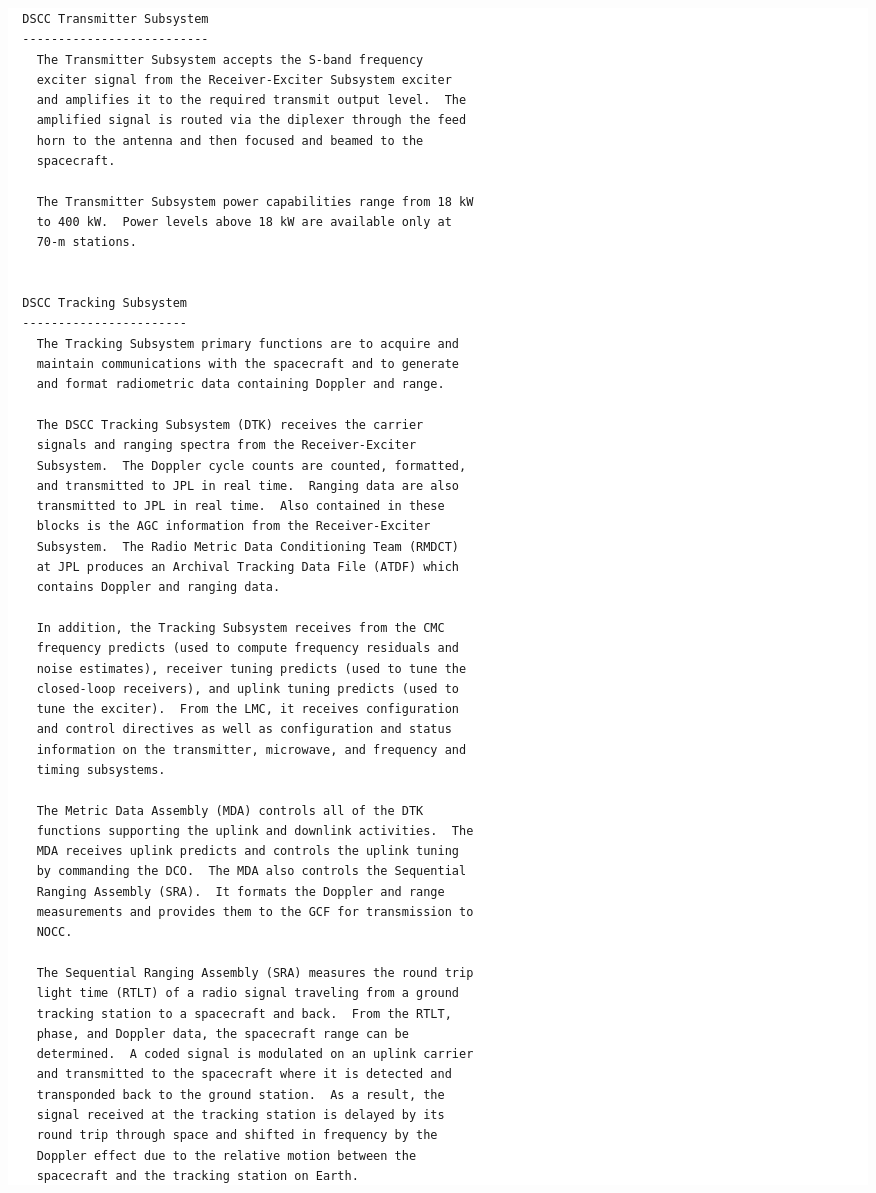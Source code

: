  
      DSCC Transmitter Subsystem
      --------------------------
        The Transmitter Subsystem accepts the S-band frequency
        exciter signal from the Receiver-Exciter Subsystem exciter
        and amplifies it to the required transmit output level.  The
        amplified signal is routed via the diplexer through the feed
        horn to the antenna and then focused and beamed to the
        spacecraft.
 
        The Transmitter Subsystem power capabilities range from 18 kW
        to 400 kW.  Power levels above 18 kW are available only at
        70-m stations.
 
 
      DSCC Tracking Subsystem
      -----------------------
        The Tracking Subsystem primary functions are to acquire and
        maintain communications with the spacecraft and to generate
        and format radiometric data containing Doppler and range.
 
        The DSCC Tracking Subsystem (DTK) receives the carrier
        signals and ranging spectra from the Receiver-Exciter
        Subsystem.  The Doppler cycle counts are counted, formatted,
        and transmitted to JPL in real time.  Ranging data are also
        transmitted to JPL in real time.  Also contained in these
        blocks is the AGC information from the Receiver-Exciter
        Subsystem.  The Radio Metric Data Conditioning Team (RMDCT)
        at JPL produces an Archival Tracking Data File (ATDF) which
        contains Doppler and ranging data.
 
        In addition, the Tracking Subsystem receives from the CMC
        frequency predicts (used to compute frequency residuals and
        noise estimates), receiver tuning predicts (used to tune the
        closed-loop receivers), and uplink tuning predicts (used to
        tune the exciter).  From the LMC, it receives configuration
        and control directives as well as configuration and status
        information on the transmitter, microwave, and frequency and
        timing subsystems.
 
        The Metric Data Assembly (MDA) controls all of the DTK
        functions supporting the uplink and downlink activities.  The
        MDA receives uplink predicts and controls the uplink tuning
        by commanding the DCO.  The MDA also controls the Sequential
        Ranging Assembly (SRA).  It formats the Doppler and range
        measurements and provides them to the GCF for transmission to
        NOCC.
 
        The Sequential Ranging Assembly (SRA) measures the round trip
        light time (RTLT) of a radio signal traveling from a ground
        tracking station to a spacecraft and back.  From the RTLT,
        phase, and Doppler data, the spacecraft range can be
        determined.  A coded signal is modulated on an uplink carrier
        and transmitted to the spacecraft where it is detected and
        transponded back to the ground station.  As a result, the
        signal received at the tracking station is delayed by its
        round trip through space and shifted in frequency by the
        Doppler effect due to the relative motion between the
        spacecraft and the tracking station on Earth.
 